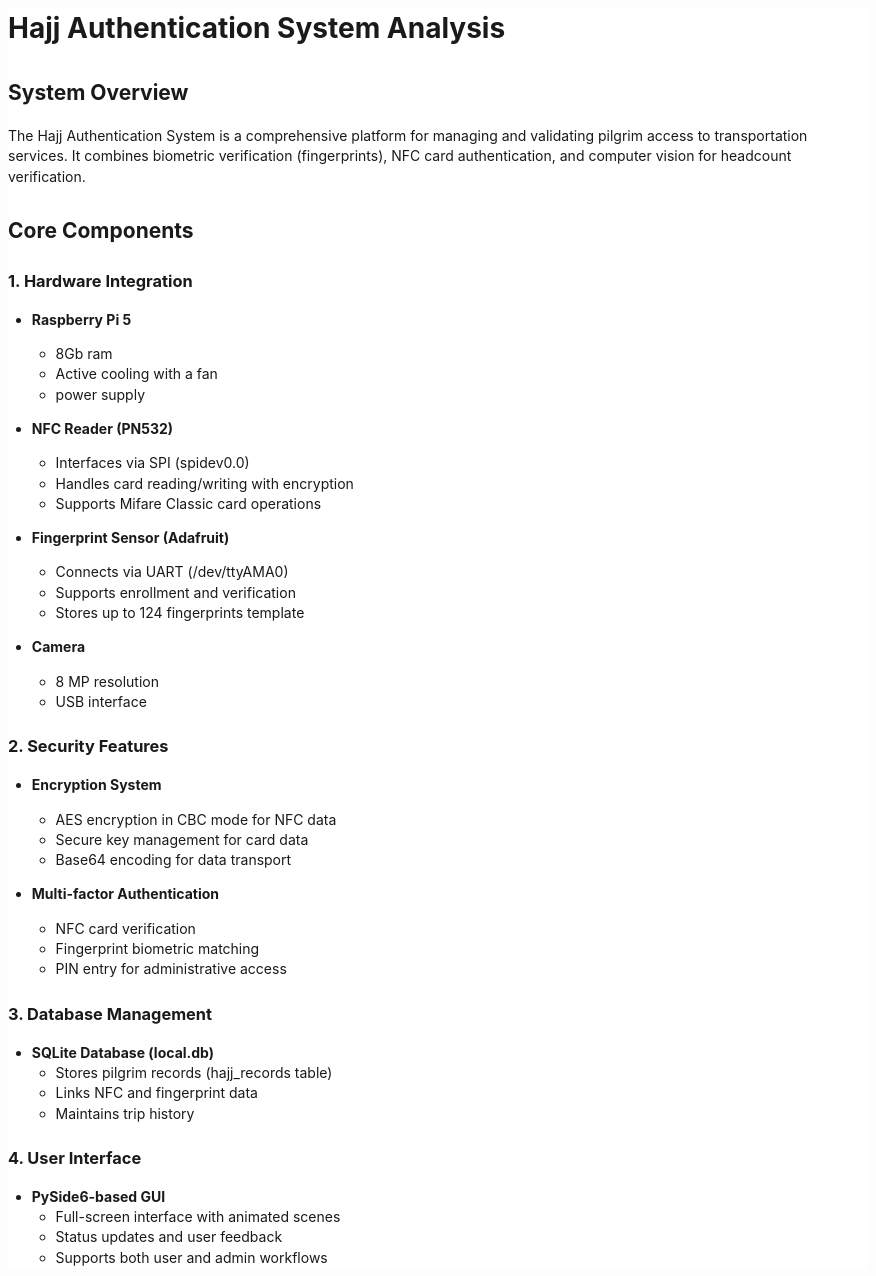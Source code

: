 # Hajj Authentication System Analysis

## System Overview
The Hajj Authentication System is a comprehensive platform for managing and validating pilgrim access to transportation services. It combines biometric verification (fingerprints), NFC card authentication, and computer vision for headcount verification.

## Core Components

### 1. Hardware Integration
- **Raspberry Pi 5**
  - 8Gb ram
  - Active cooling with a fan
  - power supply
 
- **NFC Reader (PN532)**
  - Interfaces via SPI (spidev0.0)
  - Handles card reading/writing with encryption
  - Supports Mifare Classic card operations

- **Fingerprint Sensor (Adafruit)**
  - Connects via UART (/dev/ttyAMA0)
  - Supports enrollment and verification
  - Stores up to 124 fingerprints template

- **Camera**
  - 8 MP resolution
  - USB interface

### 2. Security Features
- **Encryption System**
  - AES encryption in CBC mode for NFC data
  - Secure key management for card data
  - Base64 encoding for data transport

- **Multi-factor Authentication**
  - NFC card verification
  - Fingerprint biometric matching
  - PIN entry for administrative access

### 3. Database Management
- **SQLite Database (local.db)**
  - Stores pilgrim records (hajj_records table)
  - Links NFC and fingerprint data
  - Maintains trip history

### 4. User Interface
- **PySide6-based GUI**
  - Full-screen interface with animated scenes
  - Status updates and user feedback
  - Supports both user and admin workflows
